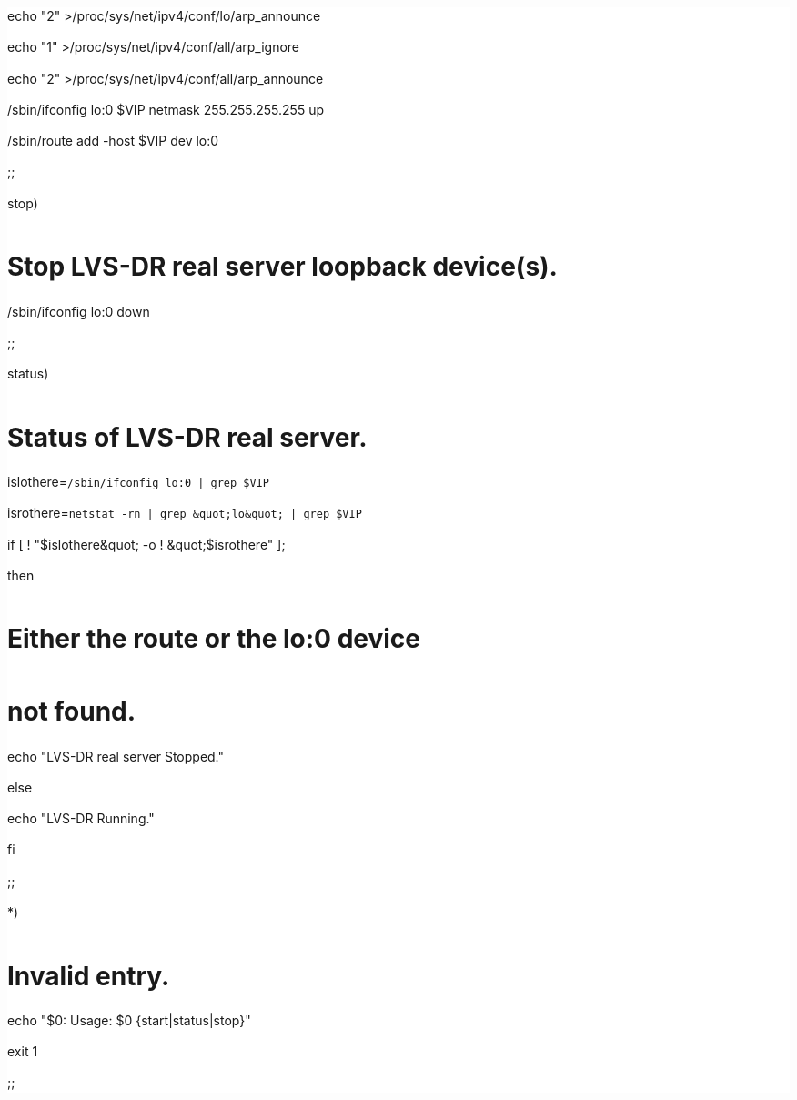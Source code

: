 echo &quot;2&quot; &gt;/proc/sys/net/ipv4/conf/lo/arp_announce<br />

echo &quot;1&quot; &gt;/proc/sys/net/ipv4/conf/all/arp_ignore<br />

echo &quot;2&quot; &gt;/proc/sys/net/ipv4/conf/all/arp_announce<br />

/sbin/ifconfig lo:0 $VIP netmask 255.255.255.255 up<br />

/sbin/route add -host $VIP dev lo:0<br />

;;<br />

stop)<br />

# Stop LVS-DR real server loopback device(s).<br />

/sbin/ifconfig lo:0 down<br />

;;<br />

status)<br />

# Status of LVS-DR real server.<br />

islothere=`/sbin/ifconfig lo:0 | grep $VIP`<br />

isrothere=`netstat -rn | grep &quot;lo&quot; | grep $VIP`<br />

if [ ! &quot;$islothere&quot; -o ! &quot;$isrothere&quot; ];<br />

then<br />

# Either the route or the lo:0 device<br />

# not found.<br />

echo &quot;LVS-DR real server Stopped.&quot;<br />

else<br />

echo &quot;LVS-DR Running.&quot;<br />

fi<br />

;;<br />

*)<br />

# Invalid entry.<br />

echo &quot;$0: Usage: $0 {start|status|stop}&quot;<br />

exit 1<br />

;;<br />
